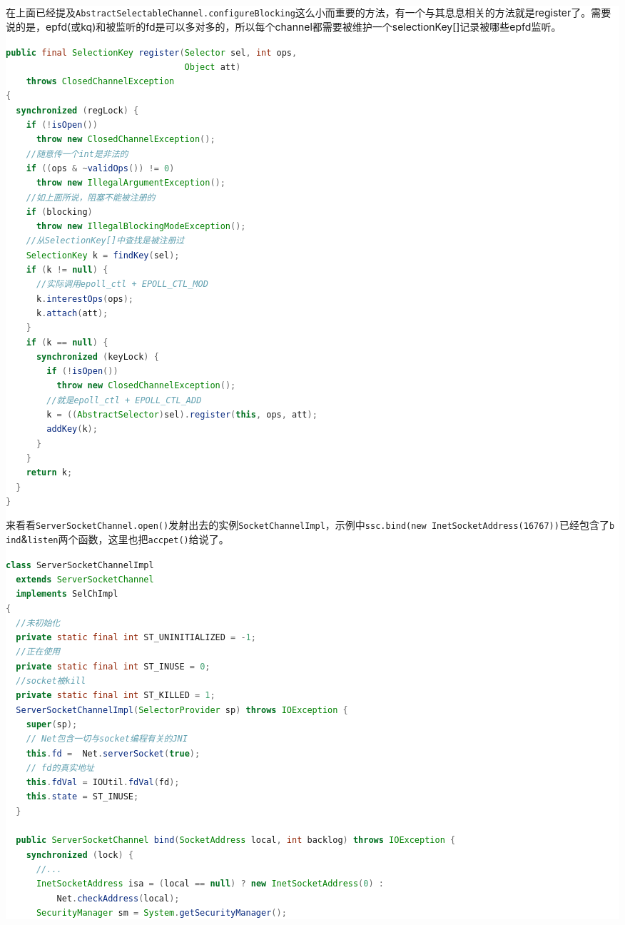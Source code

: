 在上面已经提及`AbstractSelectableChannel.configureBlocking`这么小而重要的方法，有一个与其息息相关的方法就是register了。需要说的是，epfd(或kq)和被监听的fd是可以多对多的，所以每个channel都需要被维护一个selectionKey[]记录被哪些epfd监听。
``` java
public final SelectionKey register(Selector sel, int ops,
                                   Object att)
    throws ClosedChannelException
{
  synchronized (regLock) {
    if (!isOpen())
      throw new ClosedChannelException();
    //随意传一个int是非法的
    if ((ops & ~validOps()) != 0)
      throw new IllegalArgumentException();
    //如上面所说，阻塞不能被注册的
    if (blocking)
      throw new IllegalBlockingModeException();
    //从SelectionKey[]中查找是被注册过
    SelectionKey k = findKey(sel);
    if (k != null) {
      //实际调用epoll_ctl + EPOLL_CTL_MOD
      k.interestOps(ops);
      k.attach(att);
    }
    if (k == null) {
      synchronized (keyLock) {
        if (!isOpen())
          throw new ClosedChannelException();
        //就是epoll_ctl + EPOLL_CTL_ADD
        k = ((AbstractSelector)sel).register(this, ops, att);
        addKey(k);
      }
    }
    return k;
  }
}
```

来看看`ServerSocketChannel.open()`发射出去的实例`SocketChannelImpl`，示例中`ssc.bind(new InetSocketAddress(16767))`已经包含了`bind`&`listen`两个函数，这里也把`accpet()`给说了。
``` java
class ServerSocketChannelImpl
  extends ServerSocketChannel
  implements SelChImpl
{
  //未初始化
  private static final int ST_UNINITIALIZED = -1;
  //正在使用
  private static final int ST_INUSE = 0;
  //socket被kill
  private static final int ST_KILLED = 1;
  ServerSocketChannelImpl(SelectorProvider sp) throws IOException {
    super(sp);
    // Net包含一切与socket编程有关的JNI
    this.fd =  Net.serverSocket(true);
    // fd的真实地址
    this.fdVal = IOUtil.fdVal(fd);
    this.state = ST_INUSE;
  }

  public ServerSocketChannel bind(SocketAddress local, int backlog) throws IOException {
    synchronized (lock) {
      //...
      InetSocketAddress isa = (local == null) ? new InetSocketAddress(0) :
          Net.checkAddress(local);
      SecurityManager sm = System.getSecurityManager();
```